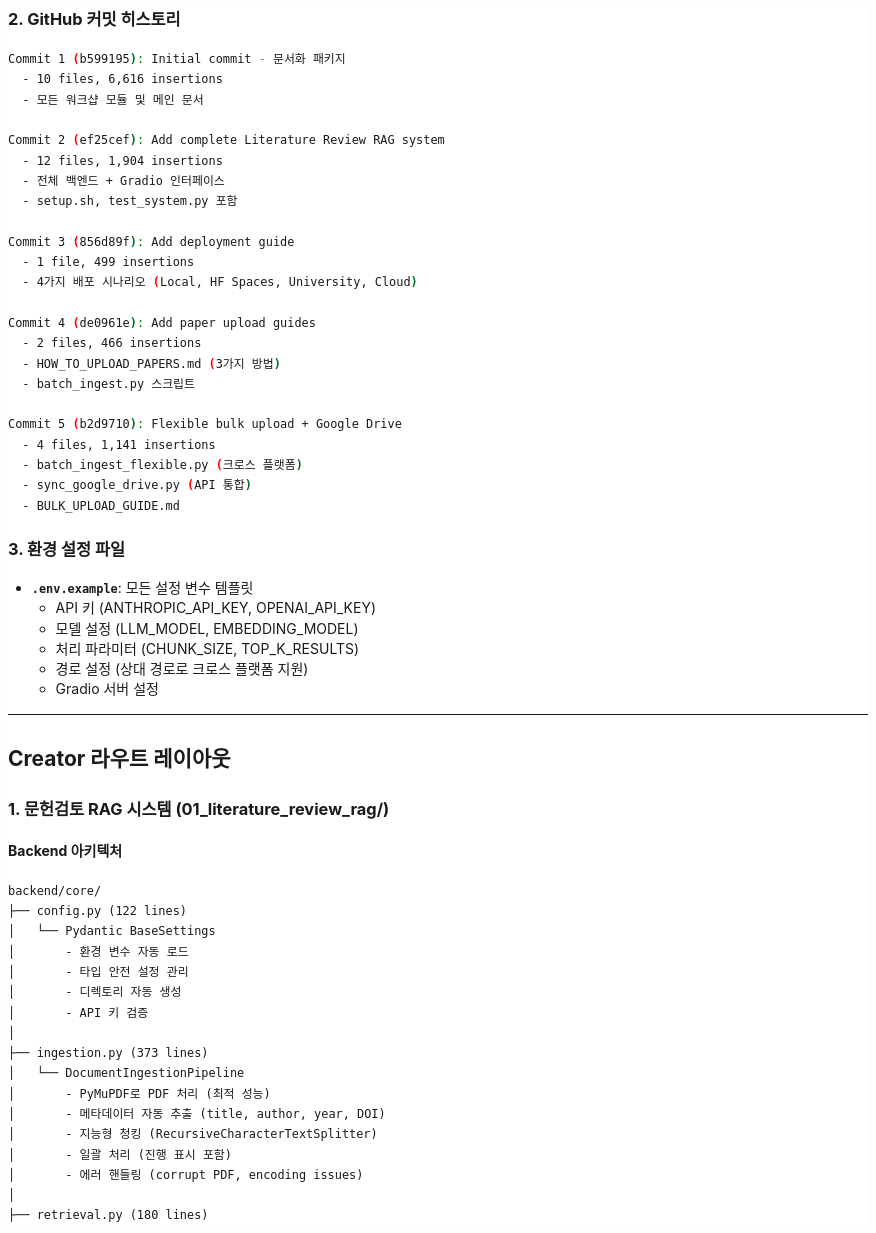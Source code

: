 ```bash
```

### 2. **GitHub 커밋 히스토리**
```bash
Commit 1 (b599195): Initial commit - 문서화 패키지
  - 10 files, 6,616 insertions
  - 모든 워크샵 모듈 및 메인 문서

Commit 2 (ef25cef): Add complete Literature Review RAG system
  - 12 files, 1,904 insertions
  - 전체 백엔드 + Gradio 인터페이스
  - setup.sh, test_system.py 포함

Commit 3 (856d89f): Add deployment guide
  - 1 file, 499 insertions
  - 4가지 배포 시나리오 (Local, HF Spaces, University, Cloud)

Commit 4 (de0961e): Add paper upload guides
  - 2 files, 466 insertions
  - HOW_TO_UPLOAD_PAPERS.md (3가지 방법)
  - batch_ingest.py 스크립트

Commit 5 (b2d9710): Flexible bulk upload + Google Drive
  - 4 files, 1,141 insertions
  - batch_ingest_flexible.py (크로스 플랫폼)
  - sync_google_drive.py (API 통합)
  - BULK_UPLOAD_GUIDE.md
```

### 3. **환경 설정 파일**
- **`.env.example`**: 모든 설정 변수 템플릿
  - API 키 (ANTHROPIC_API_KEY, OPENAI_API_KEY)
  - 모델 설정 (LLM_MODEL, EMBEDDING_MODEL)
  - 처리 파라미터 (CHUNK_SIZE, TOP_K_RESULTS)
  - 경로 설정 (상대 경로로 크로스 플랫폼 지원)
  - Gradio 서버 설정

---

## Creator 라우트 레이아웃

### 1. **문헌검토 RAG 시스템 (01_literature_review_rag/)**

#### Backend 아키텍처
```
backend/core/
├── config.py (122 lines)
│   └── Pydantic BaseSettings
│       - 환경 변수 자동 로드
│       - 타입 안전 설정 관리
│       - 디렉토리 자동 생성
│       - API 키 검증
│
├── ingestion.py (373 lines)
│   └── DocumentIngestionPipeline
│       - PyMuPDF로 PDF 처리 (최적 성능)
│       - 메타데이터 자동 추출 (title, author, year, DOI)
│       - 지능형 청킹 (RecursiveCharacterTextSplitter)
│       - 일괄 처리 (진행 표시 포함)
│       - 에러 핸들링 (corrupt PDF, encoding issues)
│
├── retrieval.py (180 lines)
```